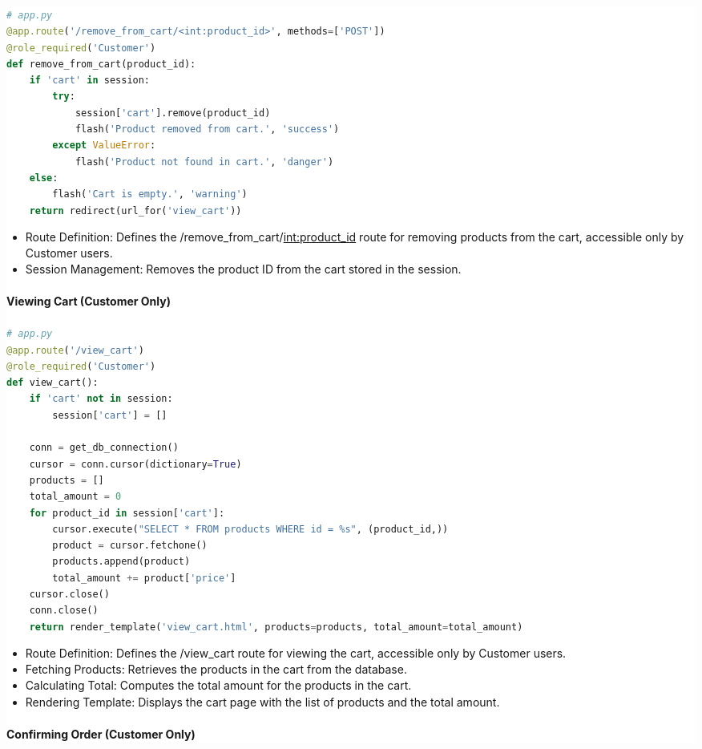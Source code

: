 ```python
# app.py
@app.route('/remove_from_cart/<int:product_id>', methods=['POST'])
@role_required('Customer')
def remove_from_cart(product_id):
    if 'cart' in session:
        try:
            session['cart'].remove(product_id)
            flash('Product removed from cart.', 'success')
        except ValueError:
            flash('Product not found in cart.', 'danger')
    else:
        flash('Cart is empty.', 'warning')
    return redirect(url_for('view_cart'))


```

- Route Definition: Defines the /remove_from_cart/<int:product_id> route for removing products from the cart, accessible only by Customer users.
- Session Management: Removes the product ID from the cart stored in the session.

#### Viewing Cart (Customer Only)

```python
# app.py
@app.route('/view_cart')
@role_required('Customer')
def view_cart():
    if 'cart' not in session:
        session['cart'] = []

    conn = get_db_connection()
    cursor = conn.cursor(dictionary=True)
    products = []
    total_amount = 0
    for product_id in session['cart']:
        cursor.execute("SELECT * FROM products WHERE id = %s", (product_id,))
        product = cursor.fetchone()
        products.append(product)
        total_amount += product['price']
    cursor.close()
    conn.close()
    return render_template('view_cart.html', products=products, total_amount=total_amount)
```

- Route Definition: Defines the /view_cart route for viewing the cart, accessible only by Customer users.
- Fetching Products: Retrieves the products in the cart from the database.
- Calculating Total: Computes the total amount for the products in the cart.
- Rendering Template: Displays the cart page with the list of products and the total amount.

#### Confirming Order (Customer Only)
